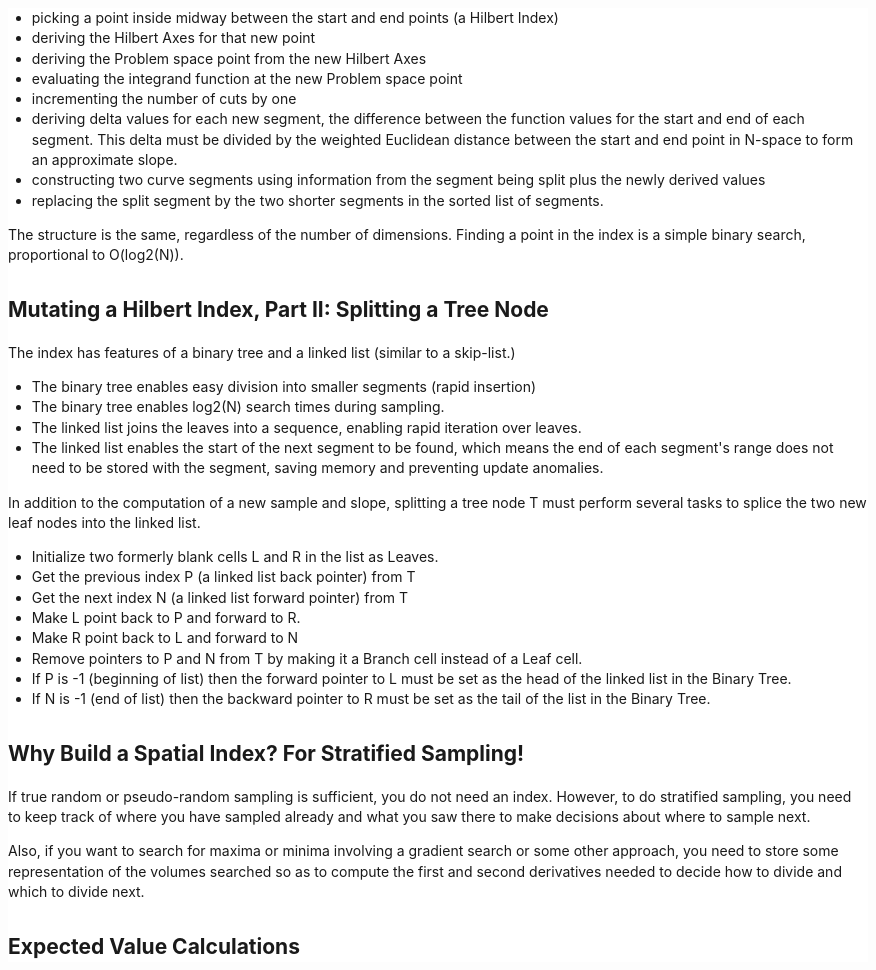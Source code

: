  - picking a point inside midway between the start and end points (a Hilbert Index)
 - deriving the Hilbert Axes for that new point
 - deriving the Problem space point from the new Hilbert Axes
 - evaluating the integrand function at the new Problem space point
 - incrementing the number of cuts by one
 - deriving delta values for each new segment, the difference between the function values for the start and end of each segment. This delta must be divided by the weighted Euclidean distance between the start and end point in N-space to form an approximate slope.
 - constructing two curve segments using information from the segment being split plus the newly derived values
 - replacing the split segment by the two shorter segments in the sorted list of segments. 
  
The structure is the same, regardless of the number of dimensions. 
Finding a point in the index is a simple binary search, proportional to O(log2(N)).

## <a id="bisect_tree_node">Mutating a Hilbert Index, Part II: Splitting a Tree Node</a>

The index has features of a binary tree and a linked list (similar to a skip-list.)

  - The binary tree enables easy division into smaller segments (rapid insertion) 
  - The binary tree enables log2(N) search times during sampling.
  - The linked list joins the leaves into a sequence, enabling rapid iteration over leaves.
  - The linked list enables the start of the next segment to be found, which means the end of each segment's range does not need to be stored with the segment, saving memory and preventing update anomalies.

In addition to the computation of a new sample and slope, splitting a tree node T 
must perform several tasks to splice the two new leaf nodes into the linked list.

  - Initialize two formerly blank cells L and R in the list as Leaves.
  - Get the previous index P (a linked list back pointer) from T
  - Get the next index N (a linked list forward pointer) from T
  - Make L point back to P and forward to R.
  - Make R point back to L and forward to N
  - Remove pointers to P and N from T by making it a Branch cell instead of a Leaf cell.
  - If P is -1 (beginning of list) then the forward pointer to L must be set as the head of the linked list in the Binary Tree.
  - If N is -1 (end of list) then the backward pointer to R must be set as the tail of the list in the Binary Tree. 

## Why Build a Spatial Index? For Stratified Sampling!

If true random or pseudo-random sampling is sufficient, you do not need an index. 
However, to do stratified sampling, you need to keep track of where you have sampled 
already and what you saw there to make decisions about where to sample next. 

Also, if you want to search for maxima or minima involving a gradient search or 
some other approach, you need to store some representation of the volumes searched 
so as to compute the first and second derivatives needed to decide how to divide and 
which to divide next.

## Expected Value Calculations
